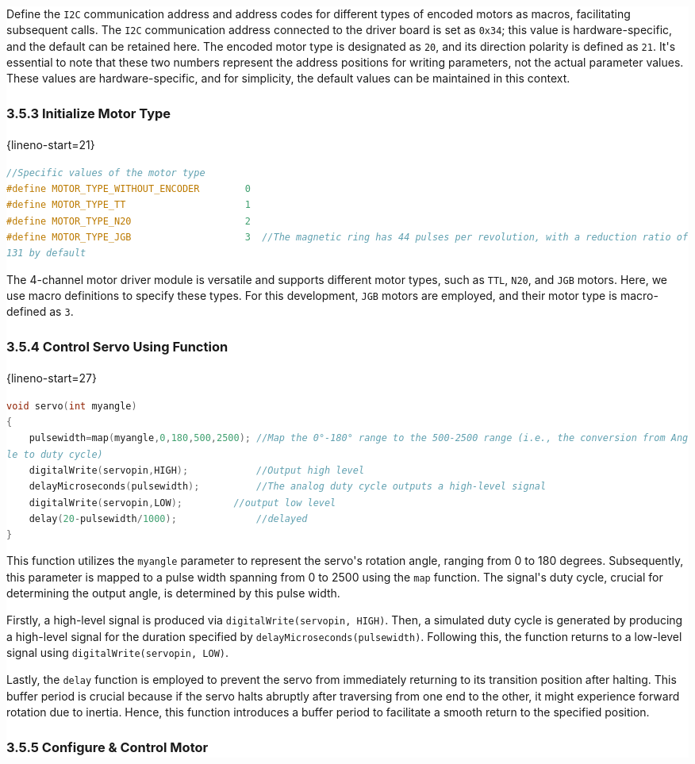 Define the `I2C` communication address and address codes for different types of encoded motors as macros, facilitating subsequent calls. The `I2C` communication address connected to the driver board is set as `0x34`; this value is hardware-specific, and the default can be retained here. The encoded motor type is designated as `20`, and its direction polarity is defined as `21`. It's essential to note that these two numbers represent the address positions for writing parameters, not the actual parameter values. These values are hardware-specific, and for simplicity, the default values can be maintained in this context.

### 3.5.3 Initialize Motor Type

{lineno-start=21}
```c
//Specific values of the motor type
#define MOTOR_TYPE_WITHOUT_ENCODER        0
#define MOTOR_TYPE_TT                     1
#define MOTOR_TYPE_N20                    2
#define MOTOR_TYPE_JGB                    3  //The magnetic ring has 44 pulses per revolution, with a reduction ratio of 131 by default
```

The 4-channel motor driver module is versatile and supports different motor types, such as `TTL`, `N20`, and `JGB` motors. Here, we use macro definitions to specify these types. For this development, `JGB` motors are employed, and their motor type is macro-defined as `3`.

### 3.5.4 Control Servo Using Function

{lineno-start=27}
```c
void servo(int myangle)
{
	pulsewidth=map(myangle,0,180,500,2500);	//Map the 0°-180° range to the 500-2500 range (i.e., the conversion from Angle to duty cycle)
	digitalWrite(servopin,HIGH);			//Output high level
	delayMicroseconds(pulsewidth);			//The analog duty cycle outputs a high-level signal
	digitalWrite(servopin,LOW);			//output low level
	delay(20-pulsewidth/1000);				//delayed
}
```

This function utilizes the `myangle` parameter to represent the servo's rotation angle, ranging from 0 to 180 degrees. Subsequently, this parameter is mapped to a pulse width spanning from 0 to 2500 using the `map` function. The signal's duty cycle, crucial for determining the output angle, is determined by this pulse width.

Firstly, a high-level signal is produced via `digitalWrite(servopin, HIGH)`. Then, a simulated duty cycle is generated by producing a high-level signal for the duration specified by `delayMicroseconds(pulsewidth)`. Following this, the function returns to a low-level signal using `digitalWrite(servopin, LOW)`.

Lastly, the `delay` function is employed to prevent the servo from immediately returning to its transition position after halting. This buffer period is crucial because if the servo halts abruptly after traversing from one end to the other, it might experience forward rotation due to inertia. Hence, this function introduces a buffer period to facilitate a smooth return to the specified position.

### 3.5.5 Configure & Control Motor
